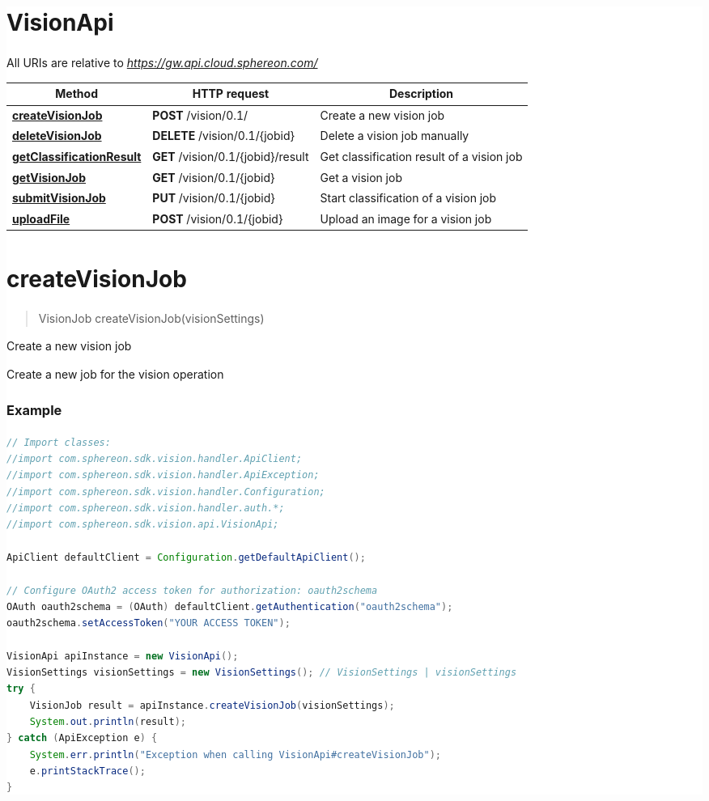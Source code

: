 # VisionApi

All URIs are relative to *https://gw.api.cloud.sphereon.com/*

Method | HTTP request | Description
------------- | ------------- | -------------
[**createVisionJob**](VisionApi.md#createVisionJob) | **POST** /vision/0.1/ | Create a new vision job
[**deleteVisionJob**](VisionApi.md#deleteVisionJob) | **DELETE** /vision/0.1/{jobid} | Delete a vision job manually
[**getClassificationResult**](VisionApi.md#getClassificationResult) | **GET** /vision/0.1/{jobid}/result | Get classification result of a vision job
[**getVisionJob**](VisionApi.md#getVisionJob) | **GET** /vision/0.1/{jobid} | Get a vision job
[**submitVisionJob**](VisionApi.md#submitVisionJob) | **PUT** /vision/0.1/{jobid} | Start classification of a vision job
[**uploadFile**](VisionApi.md#uploadFile) | **POST** /vision/0.1/{jobid} | Upload an image for a vision job


<a name="createVisionJob"></a>
# **createVisionJob**
> VisionJob createVisionJob(visionSettings)

Create a new vision job

Create a new job for the vision operation

### Example
```java
// Import classes:
//import com.sphereon.sdk.vision.handler.ApiClient;
//import com.sphereon.sdk.vision.handler.ApiException;
//import com.sphereon.sdk.vision.handler.Configuration;
//import com.sphereon.sdk.vision.handler.auth.*;
//import com.sphereon.sdk.vision.api.VisionApi;

ApiClient defaultClient = Configuration.getDefaultApiClient();

// Configure OAuth2 access token for authorization: oauth2schema
OAuth oauth2schema = (OAuth) defaultClient.getAuthentication("oauth2schema");
oauth2schema.setAccessToken("YOUR ACCESS TOKEN");

VisionApi apiInstance = new VisionApi();
VisionSettings visionSettings = new VisionSettings(); // VisionSettings | visionSettings
try {
    VisionJob result = apiInstance.createVisionJob(visionSettings);
    System.out.println(result);
} catch (ApiException e) {
    System.err.println("Exception when calling VisionApi#createVisionJob");
    e.printStackTrace();
}
```
